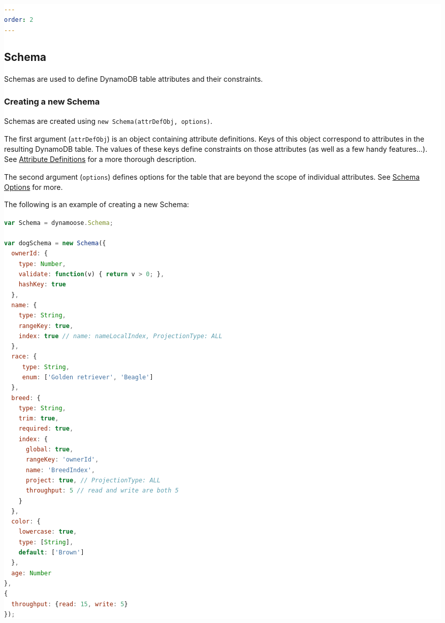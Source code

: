 ```yaml
---
order: 2
---
```

## Schema

Schemas are used to define DynamoDB table attributes and their constraints.

### Creating a new Schema

Schemas are created using `new Schema(attrDefObj, options)`.

The first argument (`attrDefObj`) is an object containing attribute definitions. Keys of this object correspond to attributes in the resulting DynamoDB table. The values of these keys define constraints on those attributes (as well as a few handy features...). See [Attribute Definitions](#attribute-definitions) for a more thorough description.

The second argument (`options`) defines options for the table that are beyond the scope of individual attributes. See [Schema Options](#schema-options) for more.

The following is an example of creating a new Schema:

```js
var Schema = dynamoose.Schema;

var dogSchema = new Schema({
  ownerId: {
    type: Number,
    validate: function(v) { return v > 0; },
    hashKey: true
  },
  name: {
    type: String,
    rangeKey: true,
    index: true // name: nameLocalIndex, ProjectionType: ALL
  },
  race: {
     type: String,
     enum: ['Golden retriever', 'Beagle']
  },
  breed: {
    type: String,
    trim: true,
    required: true,
    index: {
      global: true,
      rangeKey: 'ownerId',
      name: 'BreedIndex',
      project: true, // ProjectionType: ALL
      throughput: 5 // read and write are both 5
    }
  },
  color: {
    lowercase: true,
    type: [String],
    default: ['Brown']
  },
  age: Number
},
{
  throughput: {read: 15, write: 5}
});
```
